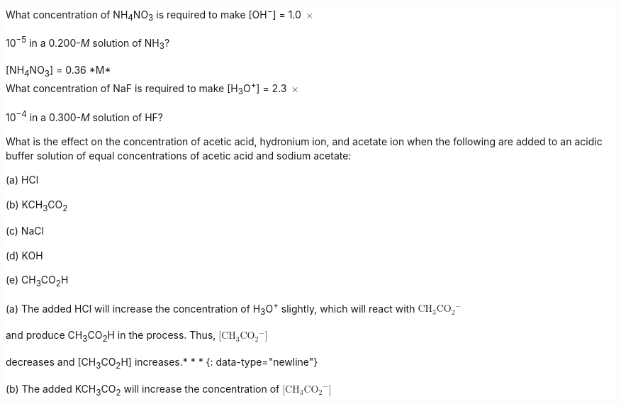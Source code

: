 </div>
</div>
<div data-type="exercise" class="exercise">
<div data-type="problem" class="problem" markdown="1">
What concentration of NH<sub>4</sub>NO<sub>3</sub> is required to make [OH<sup>−</sup>] = 1.0 <math xmlns="http://www.w3.org/1998/Math/MathML"><mo>×</mo></math>

 10<sup>−5</sup> in a 0.200-*M* solution of NH<sub>3</sub>?

</div>
<div data-type="solution" class="solution" markdown="1">
[NH<sub>4</sub>NO<sub>3</sub>] = 0.36 *M*

</div>
</div>
<div data-type="exercise" class="exercise">
<div data-type="problem" class="problem" markdown="1">
What concentration of NaF is required to make [H<sub>3</sub>O<sup>+</sup>] = 2.3 <math xmlns="http://www.w3.org/1998/Math/MathML"><mo>×</mo></math>

 10<sup>−4</sup> in a 0.300-*M* solution of HF?

</div>
</div>
<div data-type="exercise" class="exercise">
<div data-type="problem" class="problem" markdown="1">
What is the effect on the concentration of acetic acid, hydronium ion, and acetate ion when the following are added to an acidic buffer solution of equal concentrations of acetic acid and sodium acetate:

(a) HCl

(b) KCH<sub>3</sub>CO<sub>2</sub>

(c) NaCl

(d) KOH

(e) CH<sub>3</sub>CO<sub>2</sub>H

</div>
<div data-type="solution" class="solution" markdown="1">
(a) The added HCl will increase the concentration of H<sub>3</sub>O<sup>+</sup> slightly, which will react with <math xmlns="http://www.w3.org/1998/Math/MathML"><mrow><msub><mrow><mtext>CH</mtext></mrow><mn>3</mn></msub><msub><mrow><mtext>CO</mtext></mrow><mn>2</mn></msub><msup><mrow /><mtext>−</mtext></msup></mrow></math>

 and produce CH<sub>3</sub>CO<sub>2</sub>H in the process. Thus, <math xmlns="http://www.w3.org/1998/Math/MathML"><mrow><mo stretchy="false">[</mo><msub><mrow><mtext>CH</mtext></mrow><mn>3</mn></msub><msub><mrow><mtext>CO</mtext></mrow><mn>2</mn></msub><msup><mrow /><mtext>−</mtext></msup><mo stretchy="false">]</mo></mrow></math>

 decreases and [CH<sub>3</sub>CO<sub>2</sub>H] increases.* * *
{: data-type="newline"}

 (b) The added KCH<sub>3</sub>CO<sub>2</sub> will increase the concentration of <math xmlns="http://www.w3.org/1998/Math/MathML"><mrow><mo stretchy="false">[</mo><msub><mrow><mtext>CH</mtext></mrow><mn>3</mn></msub><msub><mrow><mtext>CO</mtext></mrow><mn>2</mn></msub><msup><mrow /><mtext>−</mtext></msup><mo stretchy="false">]</mo></mrow></math>


[1]: http://openstaxcollege.org/l/16BufferSystem